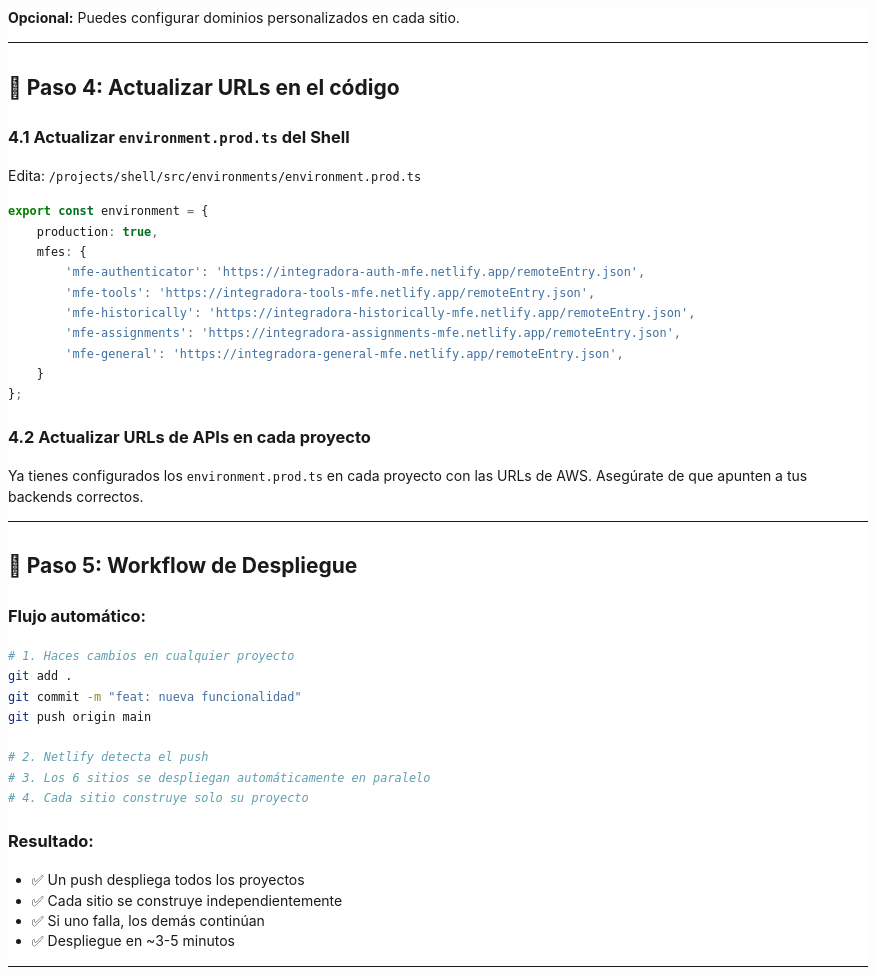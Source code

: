 **Opcional:** Puedes configurar dominios personalizados en cada sitio.

---

## 📝 Paso 4: Actualizar URLs en el código

### **4.1 Actualizar `environment.prod.ts` del Shell**

Edita: `/projects/shell/src/environments/environment.prod.ts`

```typescript
export const environment = {
	production: true,
	mfes: {
		'mfe-authenticator': 'https://integradora-auth-mfe.netlify.app/remoteEntry.json',
		'mfe-tools': 'https://integradora-tools-mfe.netlify.app/remoteEntry.json',
		'mfe-historically': 'https://integradora-historically-mfe.netlify.app/remoteEntry.json',
		'mfe-assignments': 'https://integradora-assignments-mfe.netlify.app/remoteEntry.json',
		'mfe-general': 'https://integradora-general-mfe.netlify.app/remoteEntry.json',
	}
};
```

### **4.2 Actualizar URLs de APIs en cada proyecto**

Ya tienes configurados los `environment.prod.ts` en cada proyecto con las URLs de AWS.
Asegúrate de que apunten a tus backends correctos.

---

## 🔄 Paso 5: Workflow de Despliegue

### **Flujo automático:**

```bash
# 1. Haces cambios en cualquier proyecto
git add .
git commit -m "feat: nueva funcionalidad"
git push origin main

# 2. Netlify detecta el push
# 3. Los 6 sitios se despliegan automáticamente en paralelo
# 4. Cada sitio construye solo su proyecto
```

### **Resultado:**
- ✅ Un push despliega todos los proyectos
- ✅ Cada sitio se construye independientemente
- ✅ Si uno falla, los demás continúan
- ✅ Despliegue en ~3-5 minutos

---
